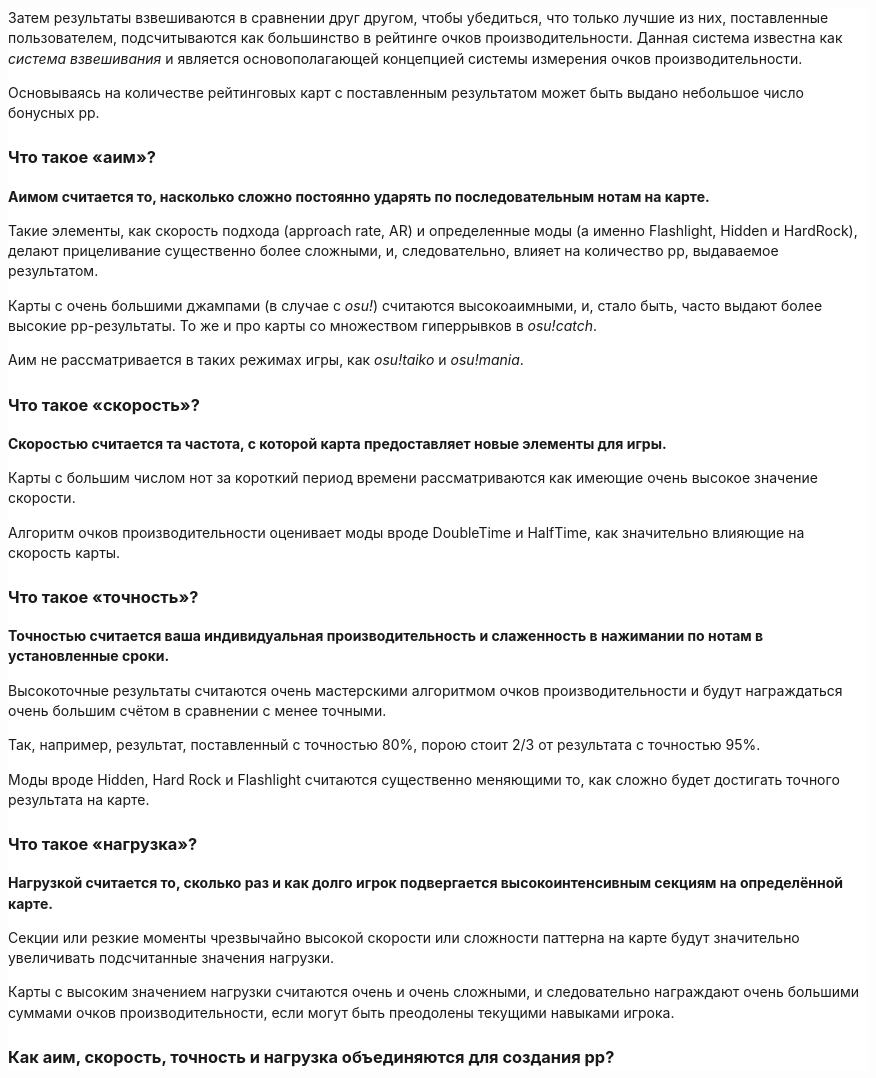 Затем результаты взвешиваются в сравнении друг другом, чтобы убедиться, что только лучшие из них, поставленные пользователем, подсчитываются как большинство в рейтинге очков производительности. Данная система известна как *система взвешивания* и является основополагающей концепцией системы измерения очков производительности.

Основываясь на количестве рейтинговых карт с поставленным результатом может быть выдано небольшое число бонусных pp.

### Что такое «аим»?

**Аимом считается то, насколько сложно постоянно ударять по последовательным нотам на карте.**

Такие элементы, как скорость подхода (approach rate, AR) и определенные моды (а именно Flashlight, Hidden и HardRock), делают прицеливание существенно более сложными, и, следовательно, влияет на количество pp, выдаваемое результатом.

Карты с очень большими джампами (в случае с *osu!*) считаются высокоаимными, и, стало быть, часто выдают более высокие pp-результаты. То же и про карты со множеством гиперрывков в *osu!catch*.

Аим не рассматривается в таких режимах игры, как *osu!taiko* и *osu!mania*.

### Что такое «скорость»?

**Скоростью считается та частота, с которой карта предоставляет новые элементы для игры.**

Карты с большим числом нот за короткий период времени рассматриваются как имеющие очень высокое значение скорости.

Алгоритм очков производительности оценивает моды вроде DoubleTime и HalfTime, как значительно влияющие на скорость карты.

### Что такое «точность»?

**Точностью считается ваша индивидуальная производительность и слаженность в нажимании по нотам в установленные сроки.**

Высокоточные результаты считаются очень мастерскими алгоритмом очков производительности и будут награждаться очень большим счётом в сравнении с менее точными.

Так, например, результат, поставленный с точностью 80%, порою стоит 2/3 от результата с точностью 95%.

Моды вроде Hidden, Hard Rock и Flashlight считаются существенно меняющими то, как сложно будет достигать точного результата на карте.

### Что такое «нагрузка»?

**Нагрузкой считается то, сколько раз и как долго игрок подвергается высокоинтенсивным секциям на определённой карте.**

Секции или резкие моменты чрезвычайно высокой скорости или сложности паттерна на карте будут значительно увеличивать подсчитанные значения нагрузки.

Карты с высоким значением нагрузки считаются очень и очень сложными, и следовательно награждают очень большими суммами очков производительности, если могут быть преодолены текущими навыками игрока.

### Как аим, скорость, точность и нагрузка объединяются для создания pp?

